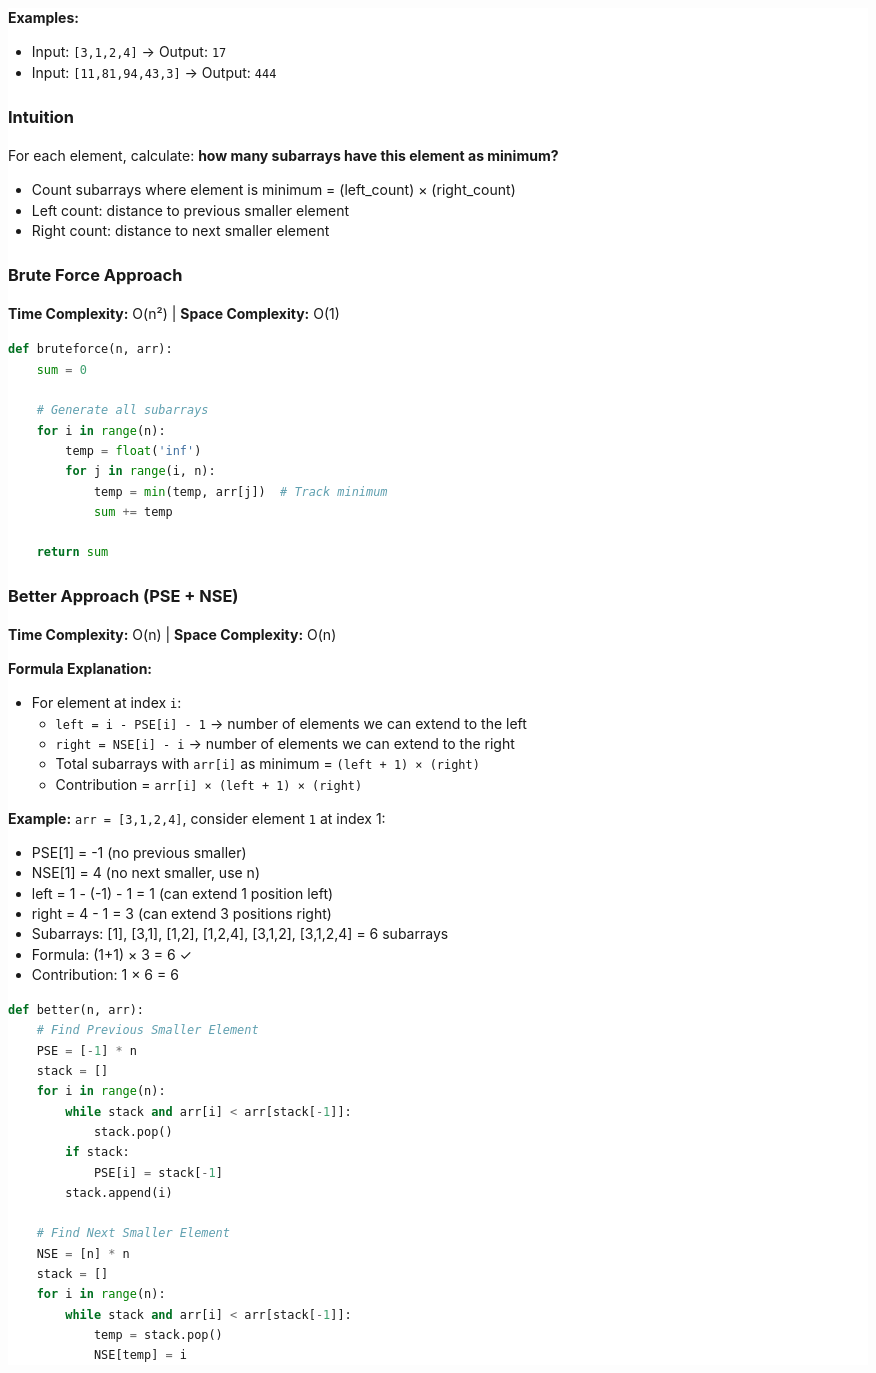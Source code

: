**Examples:**
- Input: `[3,1,2,4]` → Output: `17`
- Input: `[11,81,94,43,3]` → Output: `444`

### Intuition
For each element, calculate: **how many subarrays have this element as minimum?** 
- Count subarrays where element is minimum = (left_count) × (right_count)
- Left count: distance to previous smaller element
- Right count: distance to next smaller element

### Brute Force Approach
**Time Complexity:** O(n²) | **Space Complexity:** O(1)

```python
def bruteforce(n, arr):
    sum = 0
    
    # Generate all subarrays
    for i in range(n):
        temp = float('inf')
        for j in range(i, n):
            temp = min(temp, arr[j])  # Track minimum
            sum += temp
    
    return sum
```

### Better Approach (PSE + NSE)
**Time Complexity:** O(n) | **Space Complexity:** O(n)

**Formula Explanation:**
- For element at index `i`:
  - `left = i - PSE[i] - 1` → number of elements we can extend to the left
  - `right = NSE[i] - i` → number of elements we can extend to the right
  - Total subarrays with `arr[i]` as minimum = `(left + 1) × (right)`
  - Contribution = `arr[i] × (left + 1) × (right)`

**Example:** `arr = [3,1,2,4]`, consider element `1` at index 1:
- PSE[1] = -1 (no previous smaller)
- NSE[1] = 4 (no next smaller, use n)
- left = 1 - (-1) - 1 = 1 (can extend 1 position left)
- right = 4 - 1 = 3 (can extend 3 positions right)
- Subarrays: [1], [3,1], [1,2], [1,2,4], [3,1,2], [3,1,2,4] = 6 subarrays
- Formula: (1+1) × 3 = 6 ✓
- Contribution: 1 × 6 = 6

```python
def better(n, arr):
    # Find Previous Smaller Element
    PSE = [-1] * n
    stack = []
    for i in range(n):
        while stack and arr[i] < arr[stack[-1]]:
            stack.pop()
        if stack:
            PSE[i] = stack[-1]
        stack.append(i)
    
    # Find Next Smaller Element
    NSE = [n] * n
    stack = []
    for i in range(n):
        while stack and arr[i] < arr[stack[-1]]:
            temp = stack.pop()
            NSE[temp] = i
```